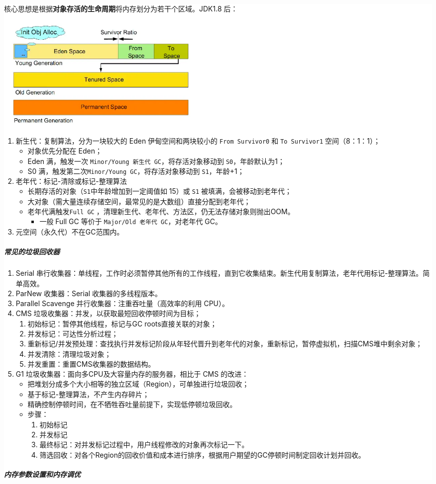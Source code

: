 核心思想是根据**对象存活的生命周期**将内存划分为若干个区域。JDK1.8 后：

<img src="assets/generation_gc.png" alt="img" style="zoom: 67%;" />

1. 新生代：复制算法，分为一块较大的 Eden 伊甸空间和两块较小的 `From Survivor0` 和 `To Survivor1` 空间（8：1：1）；
   - 对象优先分配在 Eden；
   - Eden 满，触发一次 `Minor/Young 新生代 GC`，将存活对象移动到 `S0`，年龄默认为1；
   - S0 满，触发第二次`Minor/Young GC`，将存活对象移动到 `S1`，年龄+1；
2. 老年代：标记-清除或标记-整理算法
   - 长期存活的对象（`S1`中年龄增加到一定阈值如 15）或 `S1` 被填满，会被移动到老年代；
   - 大对象（需大量连续存储空间，最常见的是大数组）直接分配到老年代；
   - 老年代满触发`Full GC` ，清理新生代、老年代、方法区，仍无法存储对象则抛出OOM。
     - 一般 Full GC 等价于  `Major/Old 老年代 GC`，对老年代 GC。
3. 元空间（永久代）不在GC范围内。

##### 常见的垃圾回收器

1. Serial 串行收集器：单线程，工作时必须暂停其他所有的工作线程，直到它收集结束。新生代用复制算法，老年代用标记-整理算法。简单高效。
2. ParNew 收集器：Serial 收集器的多线程版本。
3. Parallel Scavenge 并行收集器：注重吞吐量（高效率的利用 CPU）。
4. CMS 垃圾收集器：并发，以获取最短回收停顿时间为目标；
   1. 初始标记：暂停其他线程，标记与GC roots直接关联的对象；
   2. 并发标记：可达性分析过程；
   3. 重新标记/并发预处理：查找执行并发标记阶段从年轻代晋升到老年代的对象，重新标记，暂停虚拟机，扫描CMS堆中剩余对象；
   4. 并发清除：清理垃圾对象；
   5. 并发重置：重置CMS收集器的数据结构。
5. G1 垃圾收集器：面向多CPU及大容量内存的服务器，相比于 CMS 的改进：
   - 把堆划分成多个大小相等的独立区域（Region），可单独进行垃圾回收；
   - 基于标记-整理算法，不产生内存碎片；
   - 精确控制停顿时间，在不牺牲吞吐量前提下，实现低停顿垃圾回收。
   - 步骤：
     1. 初始标记
     2. 并发标记
     3. 最终标记：对并发标记过程中，用户线程修改的对象再次标记一下。
     4. 筛选回收：对各个Region的回收价值和成本进行排序，根据用户期望的GC停顿时间制定回收计划并回收。

##### 内存参数设置和内存调优

